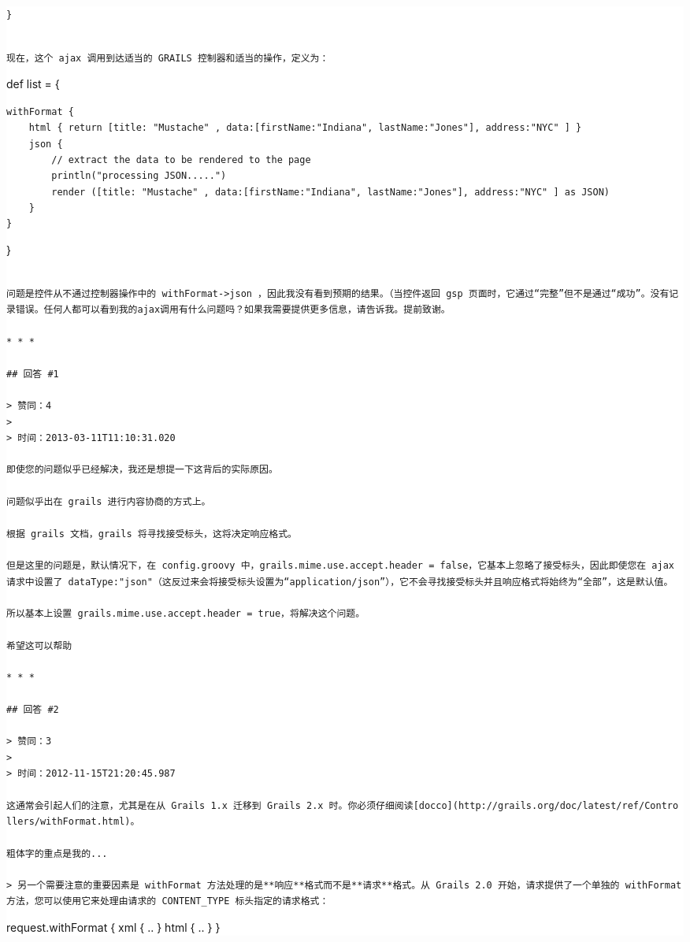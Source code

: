     } 
```

现在，这个 ajax 调用到达适当的 GRAILS 控制器和适当的操作，定义为：

```
def list = {

    withFormat {
        html { return [title: "Mustache" , data:[firstName:"Indiana", lastName:"Jones"], address:"NYC" ] }
        json {
            // extract the data to be rendered to the page
            println("processing JSON.....")
            render ([title: "Mustache" , data:[firstName:"Indiana", lastName:"Jones"], address:"NYC" ] as JSON)
        }
    }
} 
```

问题是控件从不通过控制器操作中的 withFormat->json ，因此我没有看到预期的结果。（当控件返回 gsp 页面时，它通过“完整”但不是通过“成功”。没有记录错误。任何人都可以看到我的ajax调用有什么问题吗？如果我需要提供更多信息，请告诉我。提前致谢。

* * *

## 回答 #1

> 赞同：4
> 
> 时间：2013-03-11T11:10:31.020

即使您的问题似乎已经解决，我还是想提一下这背后的实际原因。

问题似乎出在 grails 进行内容协商的方式上。

根据 grails 文档，grails 将寻找接受标头，这将决定响应格式。

但是这里的问题是，默认情况下，在 config.groovy 中，grails.mime.use.accept.header = false，它基本上忽略了接受标头，因此即使您在 ajax 请求中设置了 dataType:"json"（这反过来会将接受标头设置为“application/json”），它不会寻找接受标头并且响应格式将始终为“全部”，这是默认值。

所以基本上设置 grails.mime.use.accept.header = true，将解决这个问题。

希望这可以帮助

* * *

## 回答 #2

> 赞同：3
> 
> 时间：2012-11-15T21:20:45.987

这通常会引起人们的注意，尤其是在从 Grails 1.x 迁移到 Grails 2.x 时。你必须仔细阅读[docco](http://grails.org/doc/latest/ref/Controllers/withFormat.html)。

粗体字的重点是我的...

> 另一个需要注意的重要因素是 withFormat 方法处理的是**响应**格式而不是**请求**格式。从 Grails 2.0 开始，请求提供了一个单独的 withFormat 方法，您可以使用它来处理由请求的 CONTENT_TYPE 标头指定的请求格式：

```
request.withFormat {
    xml { .. }
    html { .. }
} 
```
```